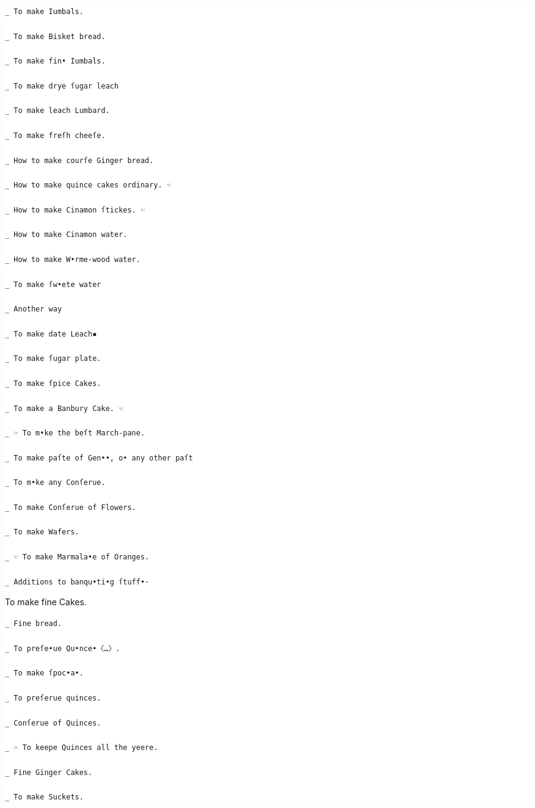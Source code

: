     _ To make Iumbals.

    _ To make Bisket bread.

    _ To make fin• Iumbals.

    _ To make drye ſugar leach

    _ To make leach Lumbard.

    _ To make freſh cheeſe.

    _ How to make courſe Ginger bread.

    _ How to make quince cakes ordinary. ☜

    _ How to make Cinamon ſtickes. ☜

    _ How to make Cinamon water.

    _ How to make W•rme-wood water.

    _ To make ſw•ete water

    _ Another way

    _ To make date Leach▪

    _ To make ſugar plate.

    _ To make ſpice Cakes.

    _ To make a Banbury Cake. ☜

    _ ☞ To m•ke the beſt March-pane.

    _ To make paſte of Gen••, o• any other paſt

    _ To m•ke any Conſerue.

    _ To make Conſerue of Flowers.

    _ To make Wafers.

    _ ☜ To make Marmala•e of Oranges.

    _ Additions to banqu•ti•g ſtuff•·
To make fine Cakes.

    _ Fine bread.

    _ To preſe•ue Qu•nce•〈…〉.

    _ To make ſpoc•a•.

    _ To preſerue quinces.

    _ Conſerue of Quinces.

    _ ☞ To keepe Quinces all the yeere.

    _ Fine Ginger Cakes.

    _ To make Suckets.
